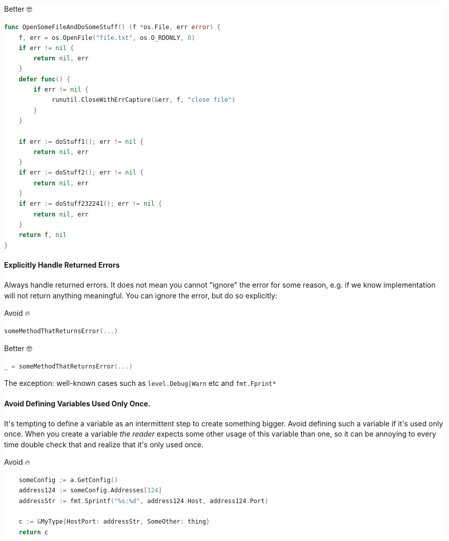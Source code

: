 Better 🤓

```go
func OpenSomeFileAndDoSomeStuff() (f *os.File, err error) {
    f, err = os.OpenFile("file.txt", os.O_RDONLY, 0)
    if err != nil {
        return nil, err
    }
    defer func() {
        if err != nil {
             runutil.CloseWithErrCapture(&err, f, "close file")
        }
    }

    if err := doStuff1(); err != nil {
        return nil, err
    }
    if err := doStuff2(); err != nil {
        return nil, err
    }
    if err := doStuff232241(); err != nil {
        return nil, err
    }
    return f, nil
}
```

#### Explicitly Handle Returned Errors

Always handle returned errors. It does not mean you cannot "ignore" the error for some reason, e.g. if we know implementation will not return anything meaningful. You can ignore the error, but do so explicitly:

Avoid 🔥

```go
someMethodThatReturnsError(...)
```

Better 🤓

```go
_ = someMethodThatReturnsError(...)
```

The exception: well-known cases such as `level.Debug|Warn` etc and `fmt.Fprint*`

#### Avoid Defining Variables Used Only Once.

It's tempting to define a variable as an intermittent step to create something bigger. Avoid defining such a variable if it's used only once. When you create a variable _the reader_ expects some other usage of this variable than one, so it can be annoying to every time double check that and realize that it's only used once.

Avoid 🔥

```go
    someConfig := a.GetConfig()
    address124 := someConfig.Addresses[124]
    addressStr := fmt.Sprintf("%s:%d", address124.Host, address124.Port)

    c := &MyType{HostPort: addressStr, SomeOther: thing}
    return c
```
